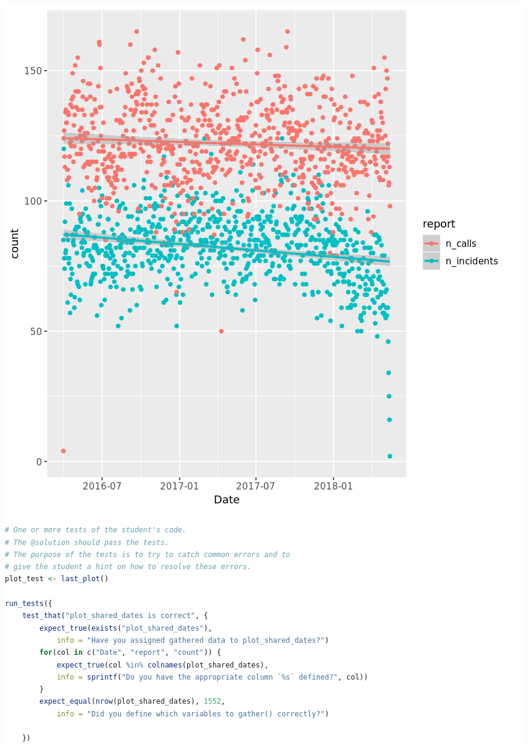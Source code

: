 ![png](output_10_1.png)



```R
# One or more tests of the student's code. 
# The @solution should pass the tests.
# The purpose of the tests is to try to catch common errors and to 
# give the student a hint on how to resolve these errors.
plot_test <- last_plot()

run_tests({
    test_that("plot_shared_dates is correct", {
        expect_true(exists("plot_shared_dates"), 
            info = "Have you assigned gathered data to plot_shared_dates?")
        for(col in c("Date", "report", "count")) {
            expect_true(col %in% colnames(plot_shared_dates),
            info = sprintf("Do you have the appropriate column `%s` defined?", col))
        }
        expect_equal(nrow(plot_shared_dates), 1552,
            info = "Did you define which variables to gather() correctly?")
    
    })
```